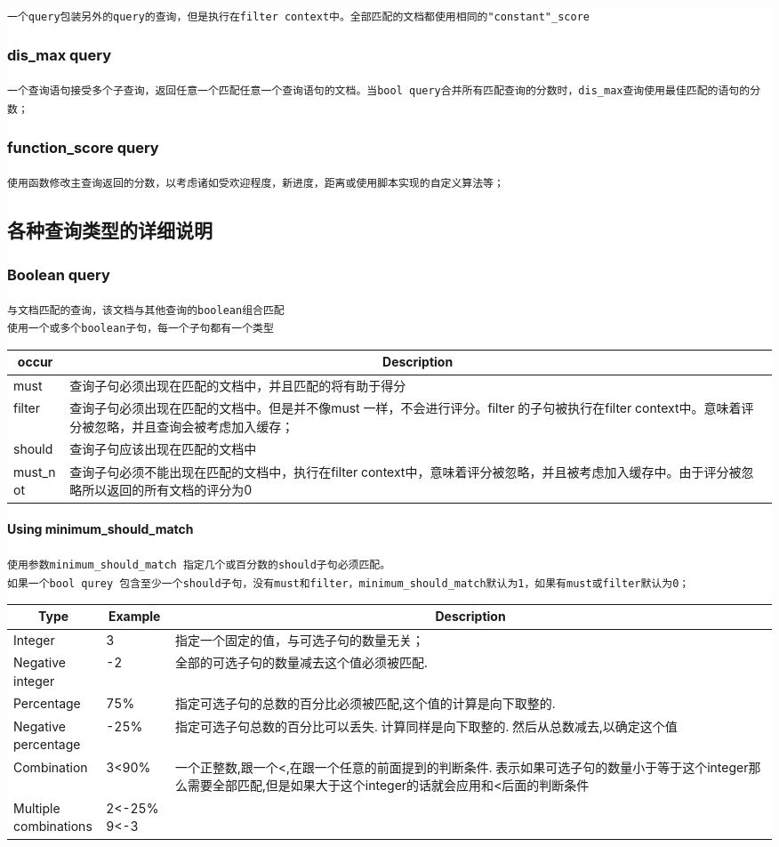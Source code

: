 ```
一个query包装另外的query的查询，但是执行在filter context中。全部匹配的文档都使用相同的"constant"_score
```

### dis_max query

```
一个查询语句接受多个子查询，返回任意一个匹配任意一个查询语句的文档。当bool query合并所有匹配查询的分数时，dis_max查询使用最佳匹配的语句的分数；
```

### function_score query

```
使用函数修改主查询返回的分数，以考虑诸如受欢迎程度，新进度，距离或使用脚本实现的自定义算法等；
```



## 各种查询类型的详细说明

### Boolean query

```
与文档匹配的查询，该文档与其他查询的boolean组合匹配
使用一个或多个boolean子句，每一个子句都有一个类型
```

| occur    | Description                                                  |
| -------- | ------------------------------------------------------------ |
| must     | 查询子句必须出现在匹配的文档中，并且匹配的将有助于得分       |
| filter   | 查询子句必须出现在匹配的文档中。但是并不像must 一样，不会进行评分。filter 的子句被执行在filter context中。意味着评分被忽略，并且查询会被考虑加入缓存； |
| should   | 查询子句应该出现在匹配的文档中                               |
| must_not | 查询子句必须不能出现在匹配的文档中，执行在filter context中，意味着评分被忽略，并且被考虑加入缓存中。由于评分被忽略所以返回的所有文档的评分为0 |

#### Using minimum_should_match

```
使用参数minimum_should_match 指定几个或百分数的should子句必须匹配。
如果一个bool qurey 包含至少一个should子句，没有must和filter，minimum_should_match默认为1，如果有must或filter默认为0；
```

| Type                  | Example     | Description                                                  |
| --------------------- | ----------- | ------------------------------------------------------------ |
| Integer               | 3           | 指定一个固定的值，与可选子句的数量无关；                     |
| Negative   integer    | -2          | 全部的可选子句的数量减去这个值必须被匹配.                    |
| Percentage            | 75%         | 指定可选子句的总数的百分比必须被匹配,这个值的计算是向下取整的. |
| Negative percentage   | -25%        | 指定可选子句总数的百分比可以丢失. 计算同样是向下取整的. 然后从总数减去,以确定这个值 |
| Combination           | 3<90%       | 一个正整数,跟一个<,在跟一个任意的前面提到的判断条件. 表示如果可选子句的数量小于等于这个integer那么需要全部匹配,但是如果大于这个integer的话就会应用和<后面的判断条件 |
| Multiple combinations | 2<-25% 9<-3 |                                                              |
